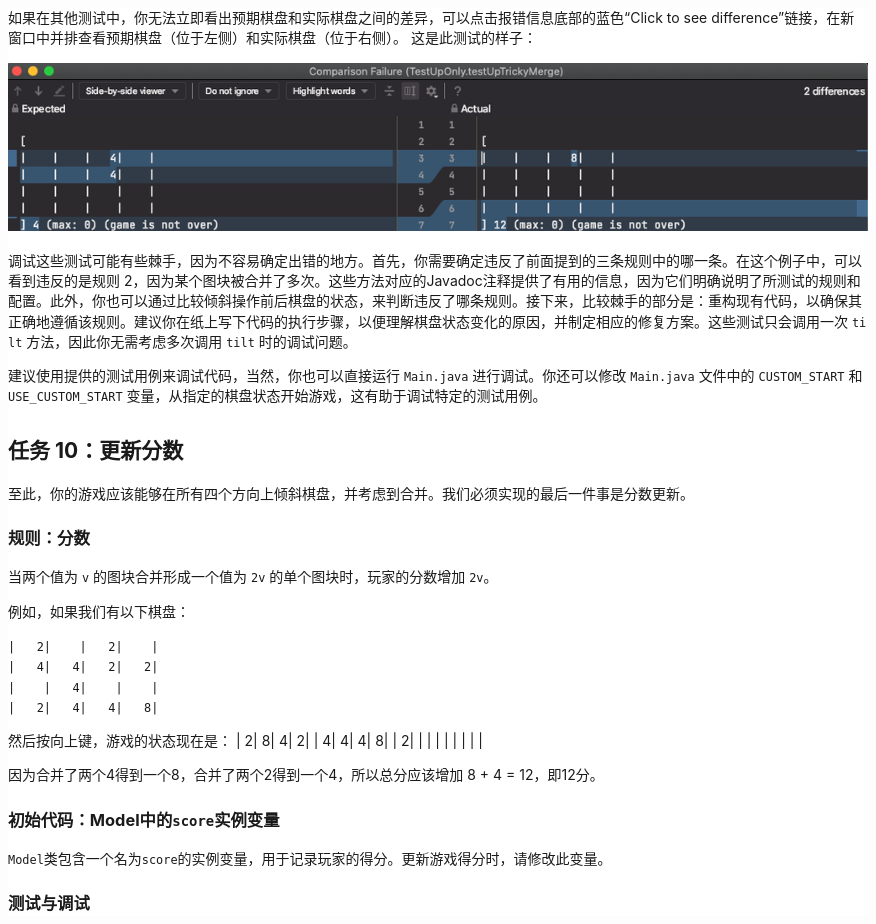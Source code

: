 如果在其他测试中，你无法立即看出预期棋盘和实际棋盘之间的差异，可以点击报错信息底部的蓝色“Click to see difference”链接，在新窗口中并排查看预期棋盘（位于左侧）和实际棋盘（位于右侧）。 这是此测试的样子：

![testUpTrickyMerge Comparison](/img/cs61b/comparison.png)

调试这些测试可能有些棘手，因为不容易确定出错的地方。首先，你需要确定违反了前面提到的三条规则中的哪一条。在这个例子中，可以看到违反的是规则 2，因为某个图块被合并了多次。这些方法对应的Javadoc注释提供了有用的信息，因为它们明确说明了所测试的规则和配置。此外，你也可以通过比较倾斜操作前后棋盘的状态，来判断违反了哪条规则。接下来，比较棘手的部分是：重构现有代码，以确保其正确地遵循该规则。建议你在纸上写下代码的执行步骤，以便理解棋盘状态变化的原因，并制定相应的修复方案。这些测试只会调用一次 `tilt` 方法，因此你无需考虑多次调用 `tilt` 时的调试问题。

建议使用提供的测试用例来调试代码，当然，你也可以直接运行 `Main.java` 进行调试。你还可以修改 `Main.java` 文件中的 `CUSTOM_START` 和 `USE_CUSTOM_START` 变量，从指定的棋盘状态开始游戏，这有助于调试特定的测试用例。




## 任务 10：更新分数

至此，你的游戏应该能够在所有四个方向上倾斜棋盘，并考虑到合并。我们必须实现的最后一件事是分数更新。

### 规则：分数

当两个值为 `v` 的图块合并形成一个值为 `2v` 的单个图块时，玩家的分数增加 `2v`。

例如，如果我们有以下棋盘：

```text
|   2|    |   2|    |
|   4|   4|   2|   2|
|    |   4|    |    |
|   2|   4|   4|   8|
```

然后按向上键，游戏的状态现在是：
|   2|   8|   4|   2|
|   4|   4|   4|   8|
|   2|    |    |    |
|    |    |    |    |

因为合并了两个4得到一个8，合并了两个2得到一个4，所以总分应该增加 8 + 4 = 12，即12分。

### 初始代码：Model中的`score`实例变量

`Model`类包含一个名为`score`的实例变量，用于记录玩家的得分。更新游戏得分时，请修改此变量。

### 测试与调试
